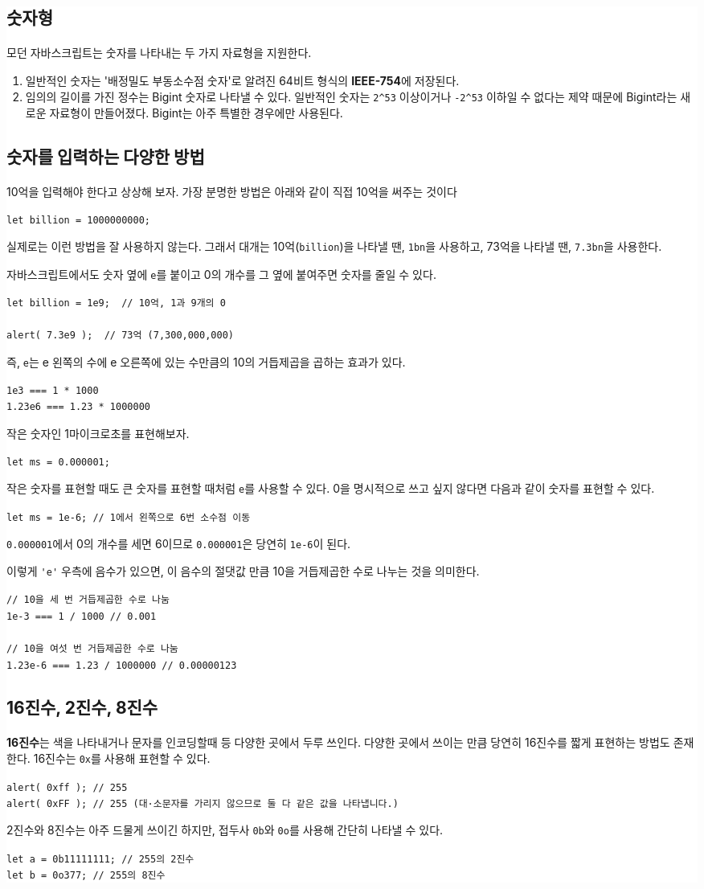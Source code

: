 ## 숫자형

모던 자바스크립트는 숫자를 나타내는 두 가지 자료형을 지원한다.

1. 일반적인 숫자는 '배정밀도 부동소수점 숫자'로 알려진 64비트 형식의 **IEEE-754**에 저장된다.
2. 임의의 길이를 가진 정수는 Bigint 숫자로 나타낼 수 있다. 일반적인 숫자는 `2^53` 이상이거나 `-2^53` 이하일 수 없다는 제약 때문에 Bigint라는 새로운 자료형이 만들어졌다. Bigint는 아주 특별한 경우에만 사용된다.

## 숫자를 입력하는 다양한 방법 

10억을 입력해야 한다고 상상해 보자. 가장 분명한 방법은 아래와 같이 직접 10억을 써주는 것이다

    let billion = 1000000000;

실제로는 이런 방법을 잘 사용하지 않는다. 그래서 대개는 10억(`billion`)을 나타낼 땐, `1bn`을 사용하고, 73억을 나타낼 땐, `7.3bn`을 사용한다.

자바스크립트에서도 숫자 옆에 `e`를 붙이고 0의 개수를 그 옆에 붙여주면 숫자를 줄일 수 있다.

    let billion = 1e9;  // 10억, 1과 9개의 0

    alert( 7.3e9 );  // 73억 (7,300,000,000)

즉, `e`는 e 왼쪽의 수에 e 오른쪽에 있는 수만큼의 10의 거듭제곱을 곱하는 효과가 있다.

    1e3 === 1 * 1000
    1.23e6 === 1.23 * 1000000

작은 숫자인 1마이크로초를 표현해보자.

    let ms = 0.000001;


작은 숫자를 표현할 때도 큰 숫자를 표현할 때처럼 `e`를 사용할 수 있다. 0을 명시적으로 쓰고 싶지 않다면 다음과 같이 숫자를 표현할 수 있다.

    let ms = 1e-6; // 1에서 왼쪽으로 6번 소수점 이동

`0.000001`에서 0의 개수를 세면 6이므로 `0.000001`은 당연히 `1e-6`이 된다.

이렇게 `'e'` 우측에 음수가 있으면, 이 음수의 절댓값 만큼 10을 거듭제곱한 수로 나누는 것을 의미한다.

    // 10을 세 번 거듭제곱한 수로 나눔
    1e-3 === 1 / 1000 // 0.001

    // 10을 여섯 번 거듭제곱한 수로 나눔
    1.23e-6 === 1.23 / 1000000 // 0.00000123

## 16진수, 2진수, 8진수

**16진수**는 색을 나타내거나 문자를 인코딩할때 등 다양한 곳에서 두루 쓰인다. 다양한 곳에서 쓰이는 만큼 당연히 16진수를 짧게 표현하는 방법도 존재한다. 16진수는 `0x`를 사용해 표현할 수 있다.

    alert( 0xff ); // 255
    alert( 0xFF ); // 255 (대·소문자를 가리지 않으므로 둘 다 같은 값을 나타냅니다.)

2진수와 8진수는 아주 드물게 쓰이긴 하지만, 접두사 `0b`와 `0o`를 사용해 간단히 나타낼 수 있다.

    let a = 0b11111111; // 255의 2진수
    let b = 0o377; // 255의 8진수
